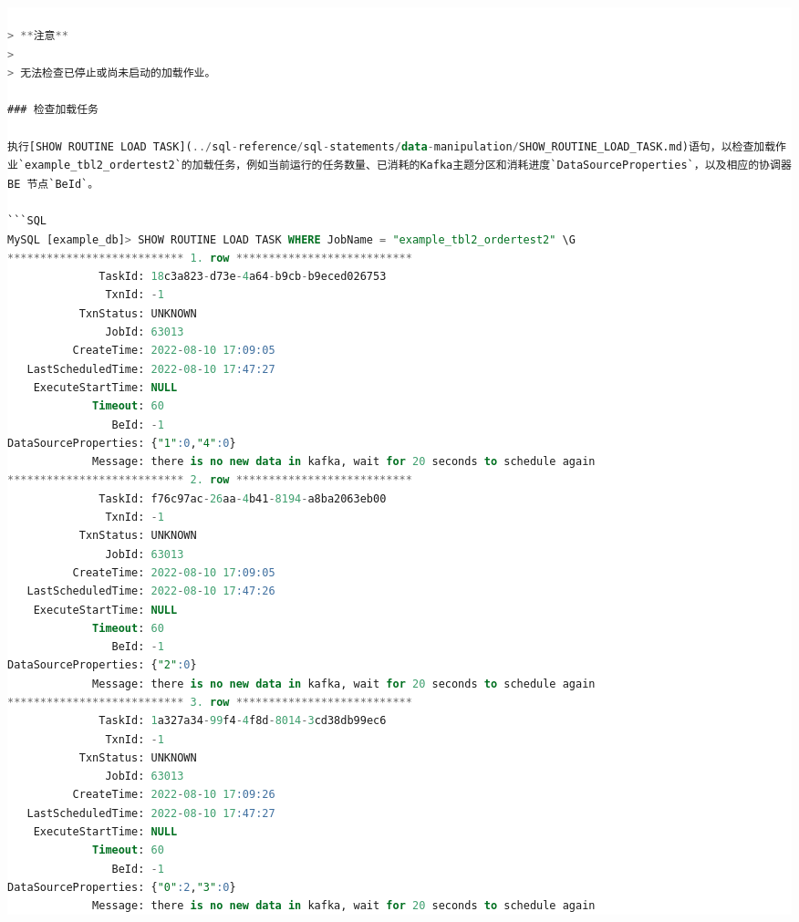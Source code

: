 ```SQL

> **注意**
>
> 无法检查已停止或尚未启动的加载作业。

### 检查加载任务

执行[SHOW ROUTINE LOAD TASK](../sql-reference/sql-statements/data-manipulation/SHOW_ROUTINE_LOAD_TASK.md)语句，以检查加载作业`example_tbl2_ordertest2`的加载任务，例如当前运行的任务数量、已消耗的Kafka主题分区和消耗进度`DataSourceProperties`，以及相应的协调器 BE 节点`BeId`。

```SQL
MySQL [example_db]> SHOW ROUTINE LOAD TASK WHERE JobName = "example_tbl2_ordertest2" \G
*************************** 1. row ***************************
              TaskId: 18c3a823-d73e-4a64-b9cb-b9eced026753
               TxnId: -1
           TxnStatus: UNKNOWN
               JobId: 63013
          CreateTime: 2022-08-10 17:09:05
   LastScheduledTime: 2022-08-10 17:47:27
    ExecuteStartTime: NULL
             Timeout: 60
                BeId: -1
DataSourceProperties: {"1":0,"4":0}
             Message: there is no new data in kafka, wait for 20 seconds to schedule again
*************************** 2. row ***************************
              TaskId: f76c97ac-26aa-4b41-8194-a8ba2063eb00
               TxnId: -1
           TxnStatus: UNKNOWN
               JobId: 63013
          CreateTime: 2022-08-10 17:09:05
   LastScheduledTime: 2022-08-10 17:47:26
    ExecuteStartTime: NULL
             Timeout: 60
                BeId: -1
DataSourceProperties: {"2":0}
             Message: there is no new data in kafka, wait for 20 seconds to schedule again
*************************** 3. row ***************************
              TaskId: 1a327a34-99f4-4f8d-8014-3cd38db99ec6
               TxnId: -1
           TxnStatus: UNKNOWN
               JobId: 63013
          CreateTime: 2022-08-10 17:09:26
   LastScheduledTime: 2022-08-10 17:47:27
    ExecuteStartTime: NULL
             Timeout: 60
                BeId: -1
DataSourceProperties: {"0":2,"3":0}
             Message: there is no new data in kafka, wait for 20 seconds to schedule again
```
